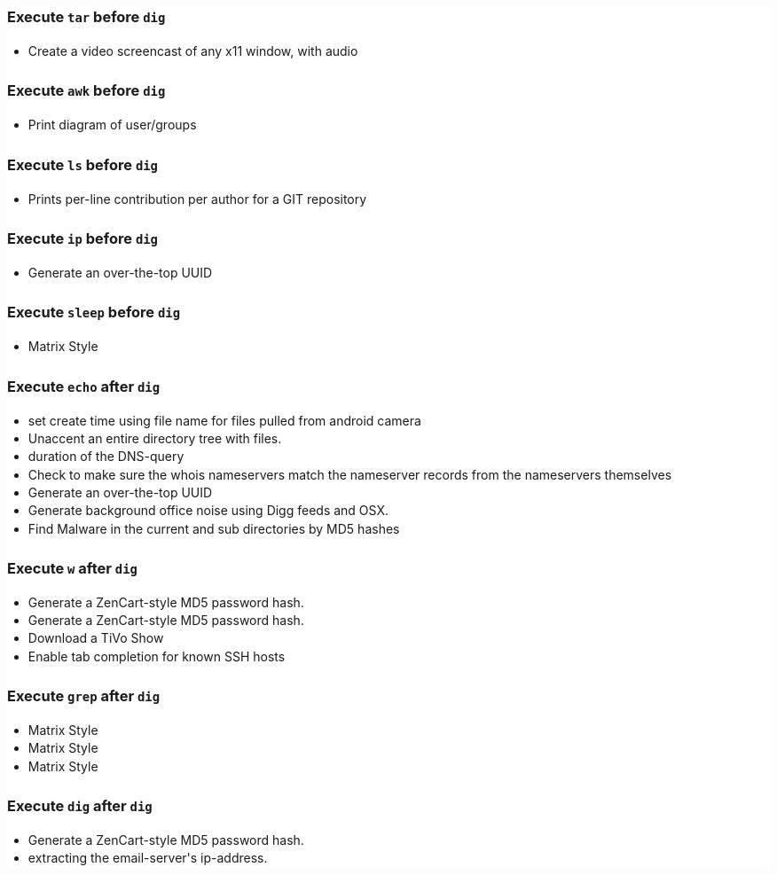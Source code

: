 ### Execute `tar` before `dig`

- Create a video screencast of any x11 window, with audio

            
### Execute `awk` before `dig`

- Print diagram of user/groups

            
### Execute `ls` before `dig`

- Prints per-line contribution per author for a GIT repository

            
### Execute `ip` before `dig`

- Generate an over-the-top UUID

            
### Execute `sleep` before `dig`

- Matrix Style

            


### Execute `echo` after `dig`

- set create time using file name for files pulled from android camera
- Unaccent an entire directory tree with files.
- duration of the DNS-query
- Check to make sure the whois nameservers match the nameserver records from the nameservers themselves
- Generate an over-the-top UUID
- Generate background office noise using Digg feeds and OSX.
- Find Malware in the current and sub directories by MD5 hashes

            
### Execute `w` after `dig`

- Generate a ZenCart-style MD5 password hash.
- Generate a ZenCart-style MD5 password hash.
- Download a TiVo Show
- Enable tab completion for known SSH hosts

            
### Execute `grep` after `dig`

- Matrix Style
- Matrix Style
- Matrix Style

            
### Execute `dig` after `dig`

- Generate a ZenCart-style MD5 password hash.
- extracting the email-server's ip-address.
